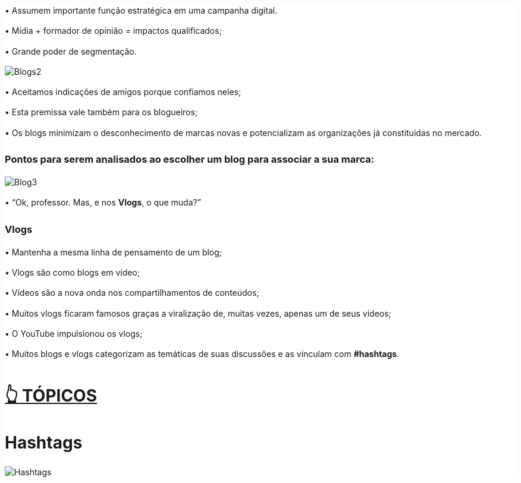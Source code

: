 • Assumem importante função
estratégica em uma campanha digital.

• Mídia + formador de opinião = impactos
qualificados;

• Grande poder de segmentação.

![Blogs2](../img/Blogs2.PNG)

• Aceitamos indicações de
amigos porque confiamos
neles;

• Esta premissa vale também
para os blogueiros;

• Os blogs minimizam o
desconhecimento de marcas
novas e potencializam as
organizações já constituídas
no mercado.

### Pontos para serem analisados ao escolher um blog para associar a sua marca:

![Blog3](../img/Blog3.PNG)

• “Ok, professor. Mas, e nos **Vlogs**, o que muda?”

### Vlogs

• Mantenha a mesma linha de pensamento de um blog;

• Vlogs são como blogs em vídeo;

• Vídeos são a nova onda nos compartilhamentos de
conteúdos;

• Muitos vlogs ficaram famosos graças a viralização de,
muitas vezes, apenas um de seus vídeos;

• O YouTube impulsionou os vlogs;

• Muitos blogs e vlogs
categorizam as temáticas
de suas discussões e as
vinculam com **#hashtags**.

# [👆 TÓPICOS](#tópicos)

# Hashtags

![Hashtags](../img/Hashtags.PNG)

